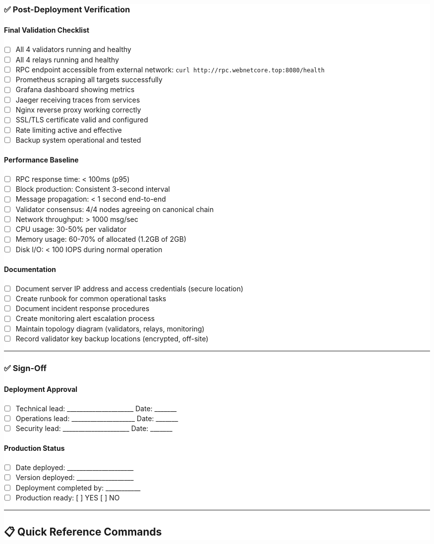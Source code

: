 
### ✅ Post-Deployment Verification

#### Final Validation Checklist
- [ ] All 4 validators running and healthy
- [ ] All 4 relays running and healthy
- [ ] RPC endpoint accessible from external network: `curl http://rpc.webnetcore.top:8080/health`
- [ ] Prometheus scraping all targets successfully
- [ ] Grafana dashboard showing metrics
- [ ] Jaeger receiving traces from services
- [ ] Nginx reverse proxy working correctly
- [ ] SSL/TLS certificate valid and configured
- [ ] Rate limiting active and effective
- [ ] Backup system operational and tested

#### Performance Baseline
- [ ] RPC response time: < 100ms (p95)
- [ ] Block production: Consistent 3-second interval
- [ ] Message propagation: < 1 second end-to-end
- [ ] Validator consensus: 4/4 nodes agreeing on canonical chain
- [ ] Network throughput: > 1000 msg/sec
- [ ] CPU usage: 30-50% per validator
- [ ] Memory usage: 60-70% of allocated (1.2GB of 2GB)
- [ ] Disk I/O: < 100 IOPS during normal operation

#### Documentation
- [ ] Document server IP address and access credentials (secure location)
- [ ] Create runbook for common operational tasks
- [ ] Document incident response procedures
- [ ] Create monitoring alert escalation process
- [ ] Maintain topology diagram (validators, relays, monitoring)
- [ ] Record validator key backup locations (encrypted, off-site)

---

### ✅ Sign-Off

#### Deployment Approval
- [ ] Technical lead: _____________________ Date: _______
- [ ] Operations lead: ____________________ Date: _______
- [ ] Security lead: _____________________ Date: _______

#### Production Status
- [ ] Date deployed: _____________________
- [ ] Version deployed: __________________
- [ ] Deployment completed by: ___________
- [ ] Production ready: [ ] YES [ ] NO

---

## 📋 Quick Reference Commands
